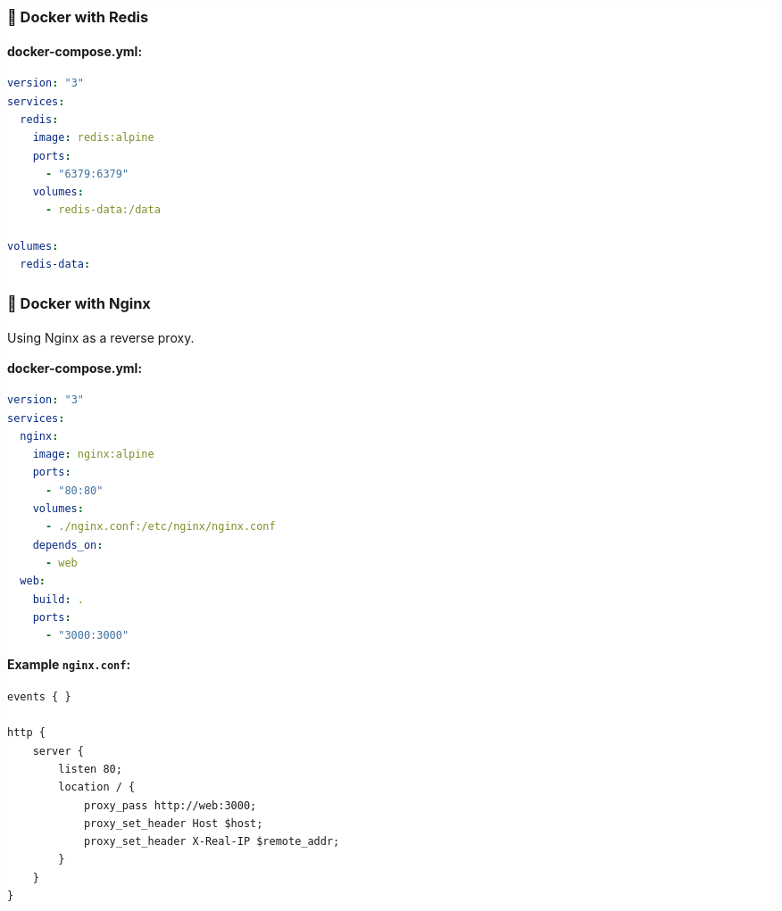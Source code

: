 ### 🐋 Docker **with Redis**

**docker-compose.yml:**

```yaml
version: "3"
services:
  redis:
    image: redis:alpine
    ports:
      - "6379:6379"
    volumes:
      - redis-data:/data

volumes:
  redis-data:
```

### 🐋 Docker **with Nginx**

Using Nginx as a reverse proxy.

**docker-compose.yml:**

```yaml
version: "3"
services:
  nginx:
    image: nginx:alpine
    ports:
      - "80:80"
    volumes:
      - ./nginx.conf:/etc/nginx/nginx.conf
    depends_on:
      - web
  web:
    build: .
    ports:
      - "3000:3000"
```

**Example `nginx.conf`:**

```nginx
events { }

http {
    server {
        listen 80;
        location / {
            proxy_pass http://web:3000;
            proxy_set_header Host $host;
            proxy_set_header X-Real-IP $remote_addr;
        }
    }
}
```
